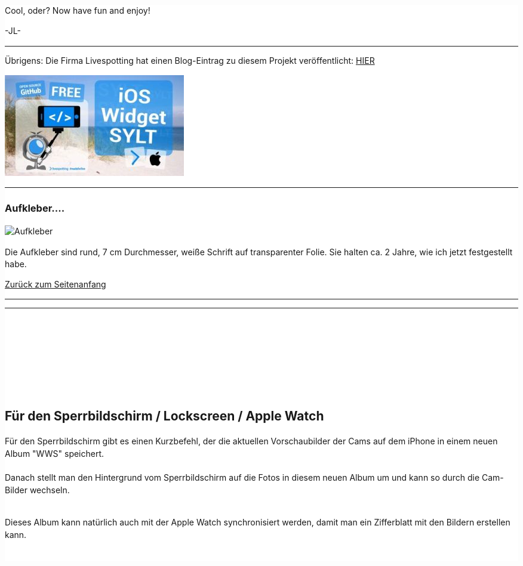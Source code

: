 Cool, oder? Now have fun and enjoy!

-JL-

------------------------------------------------
Übrigens:
Die Firma Livespotting hat einen Blog-Eintrag zu diesem Projekt veröffentlicht: [HIER](https://livespotting.com/blog/ios-widget-fuer-livespotting-webcams-sylt)

![Livespotting_Blog_Eintrag](images/livestreaming-open-source-app-sylt.jpg "livestreaming-open-source-app-sylt")




------------------------------------------------

### Aufkleber....

<img src="https://user-images.githubusercontent.com/76537507/125843823-b743bf3d-b305-4e16-9646-dd337ec3472e.jpeg" title="Aufkleber" height="400" />


Die Aufkleber sind rund, 7 cm Durchmesser, weiße Schrift auf transparenter Folie. Sie halten ca. 2 Jahre, wie ich jetzt festgestellt habe.


[Zurück zum Seitenanfang](#Top)

------------------------------------------------
-----
<div id="Lockscreen"></div><BR><BR><BR><BR><BR><BR>

## Für den Sperrbildschirm / Lockscreen / Apple Watch

Für den Sperrbildschirm gibt es einen Kurzbefehl, der die aktuellen Vorschaubilder der Cams auf dem iPhone in einem neuen Album "WWS" speichert.<BR>   
Danach stellt man den Hintergrund vom Sperrbildschirm auf die Fotos in diesem neuen Album um und kann so durch die Cam-Bilder wechseln. <BR>

<iframe width="350" height="197" src="https://www.youtube.com/embed/1gHR29VnlLE" title="YouTube video player" frameborder="0" allow="accelerometer; autoplay; clipboard-write; encrypted-media; gyroscope; picture-in-picture; web-share" allowfullscreen></iframe>

<BR>
Dieses Album kann natürlich auch mit der Apple Watch synchronisiert werden, damit man ein Zifferblatt mit den Bildern erstellen kann.<BR><BR>  

<table class="center">
  <tr>